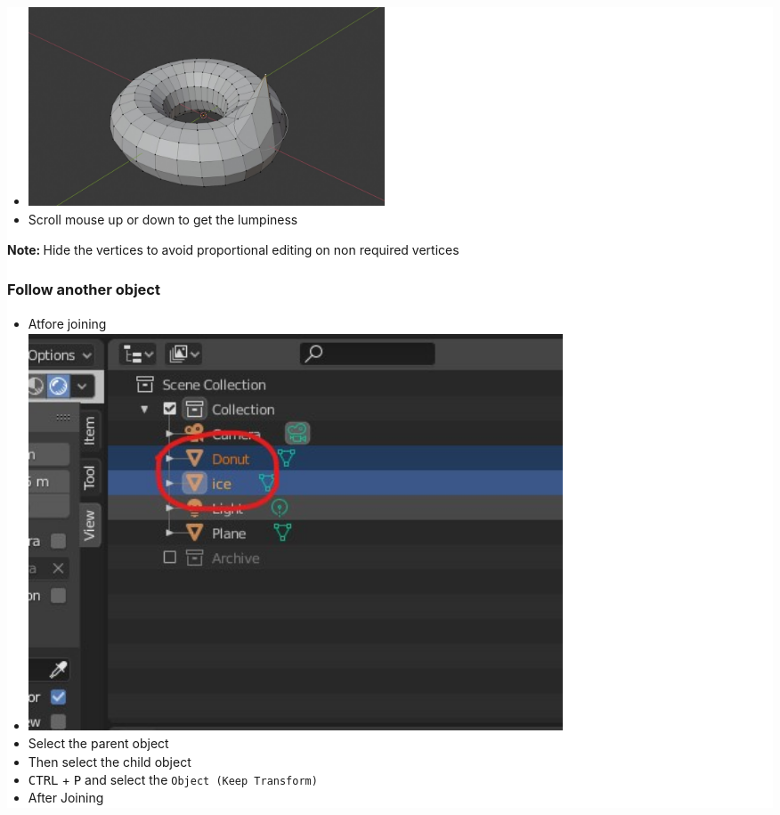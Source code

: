 - <img src="edit-the-vertice-proportionallly.jpg" alt="edit-the-vertice-proportionallly" width="400" />
- Scroll mouse up or down to get the lumpiness

<b>Note: </b> Hide the vertices to avoid proportional editing on non required vertices

### Follow another object
- Atfore joining
- <img src="before-joining-the-objects.jpg" alt="before-joining-the-objects" width="600" />
- Select the parent object
- Then select the child object
- <kbd>CTRL</kbd> + <kbd>P</kbd> and select the `Object (Keep Transform)`
- After Joining